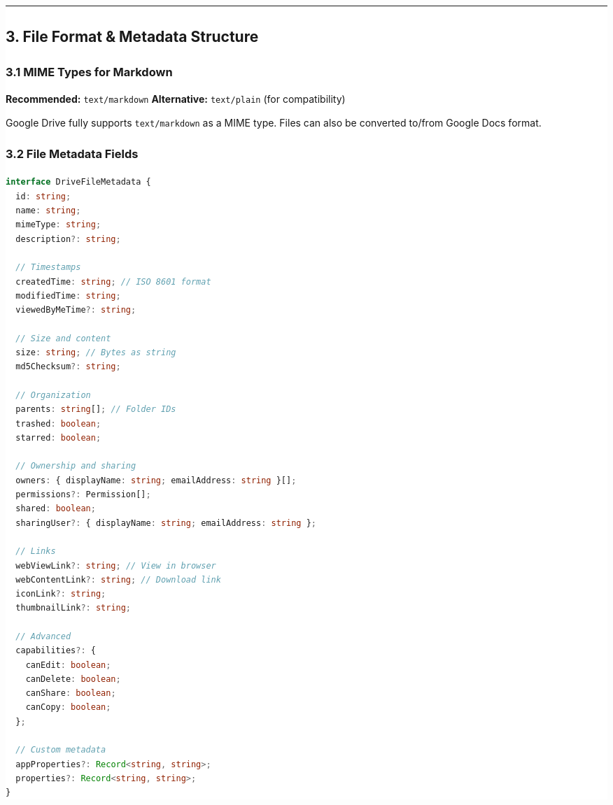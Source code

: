 
---

## 3. File Format & Metadata Structure

### 3.1 MIME Types for Markdown

**Recommended:** `text/markdown`
**Alternative:** `text/plain` (for compatibility)

Google Drive fully supports `text/markdown` as a MIME type. Files can also be converted to/from Google Docs format.

### 3.2 File Metadata Fields

```typescript
interface DriveFileMetadata {
  id: string;
  name: string;
  mimeType: string;
  description?: string;

  // Timestamps
  createdTime: string; // ISO 8601 format
  modifiedTime: string;
  viewedByMeTime?: string;

  // Size and content
  size: string; // Bytes as string
  md5Checksum?: string;

  // Organization
  parents: string[]; // Folder IDs
  trashed: boolean;
  starred: boolean;

  // Ownership and sharing
  owners: { displayName: string; emailAddress: string }[];
  permissions?: Permission[];
  shared: boolean;
  sharingUser?: { displayName: string; emailAddress: string };

  // Links
  webViewLink?: string; // View in browser
  webContentLink?: string; // Download link
  iconLink?: string;
  thumbnailLink?: string;

  // Advanced
  capabilities?: {
    canEdit: boolean;
    canDelete: boolean;
    canShare: boolean;
    canCopy: boolean;
  };

  // Custom metadata
  appProperties?: Record<string, string>;
  properties?: Record<string, string>;
}
```
